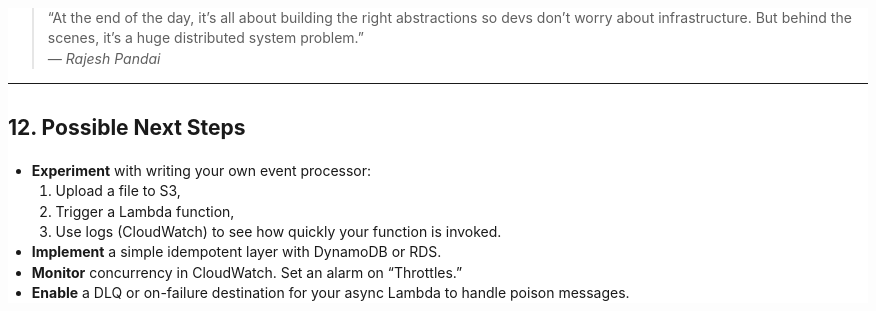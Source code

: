 > “At the end of the day, it’s all about building the right abstractions so devs don’t worry about infrastructure. But behind the scenes, it’s a huge distributed system problem.”  
> *— Rajesh Pandai*

---

## 12. Possible Next Steps

- **Experiment** with writing your own event processor:  
  1. Upload a file to S3,  
  2. Trigger a Lambda function,  
  3. Use logs (CloudWatch) to see how quickly your function is invoked.  
- **Implement** a simple idempotent layer with DynamoDB or RDS.  
- **Monitor** concurrency in CloudWatch. Set an alarm on “Throttles.”  
- **Enable** a DLQ or on-failure destination for your async Lambda to handle poison messages.  
